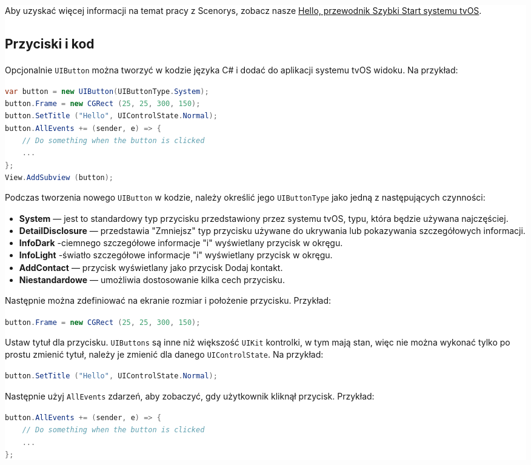 


Aby uzyskać więcej informacji na temat pracy z Scenorys, zobacz nasze [Hello, przewodnik Szybki Start systemu tvOS](~/ios/tvos/get-started/hello-tvos.md).

<a name="Buttons-and-Code" />

## <a name="buttons-and-code"></a>Przyciski i kod

Opcjonalnie `UIButton` można tworzyć w kodzie języka C# i dodać do aplikacji systemu tvOS widoku. Na przykład:

```csharp
var button = new UIButton(UIButtonType.System);
button.Frame = new CGRect (25, 25, 300, 150);
button.SetTitle ("Hello", UIControlState.Normal);
button.AllEvents += (sender, e) => {
    // Do something when the button is clicked
    ...
};
View.AddSubview (button);
```

Podczas tworzenia nowego `UIButton` w kodzie, należy określić jego `UIButtonType` jako jedną z następujących czynności:

- **System** — jest to standardowy typ przycisku przedstawiony przez systemu tvOS, typu, która będzie używana najczęściej.
- **DetailDisclosure** — przedstawia "Zmniejsz" typ przycisku używane do ukrywania lub pokazywania szczegółowych informacji.
- **InfoDark** -ciemnego szczegółowe informacje "i" wyświetlany przycisk w okręgu.
- **InfoLight** -światło szczegółowe informacje "i" wyświetlany przycisk w okręgu.
- **AddContact** — przycisk wyświetlany jako przycisk Dodaj kontakt.
- **Niestandardowe** — umożliwia dostosowanie kilka cech przycisku.

Następnie można zdefiniować na ekranie rozmiar i położenie przycisku. Przykład:

```csharp
button.Frame = new CGRect (25, 25, 300, 150);
```

Ustaw tytuł dla przycisku. `UIButtons` są inne niż większość `UIKit` kontrolki, w tym mają stan, więc nie można wykonać tylko po prostu zmienić tytuł, należy je zmienić dla danego `UIControlState`. Na przykład:

```csharp
button.SetTitle ("Hello", UIControlState.Normal);
```

Następnie użyj `AllEvents` zdarzeń, aby zobaczyć, gdy użytkownik kliknął przycisk. Przykład:

```csharp
button.AllEvents += (sender, e) => {
    // Do something when the button is clicked
    ...
};
```
